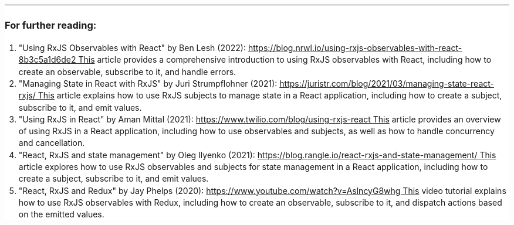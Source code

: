 ###

---

### For further reading:

1. "Using RxJS Observables with React" by Ben Lesh (2022): https://blog.nrwl.io/using-rxjs-observables-with-react-8b3c5a1d6de2 This article provides a comprehensive introduction to using RxJS observables with React, including how to create an observable, subscribe to it, and handle errors.
2. "Managing State in React with RxJS" by Juri Strumpflohner (2021): https://juristr.com/blog/2021/03/managing-state-react-rxjs/ This article explains how to use RxJS subjects to manage state in a React application, including how to create a subject, subscribe to it, and emit values.
3. "Using RxJS in React" by Aman Mittal (2021): https://www.twilio.com/blog/using-rxjs-react This article provides an overview of using RxJS in a React application, including how to use observables and subjects, as well as how to handle concurrency and cancellation.
4. "React, RxJS and state management" by Oleg Ilyenko (2021): https://blog.rangle.io/react-rxjs-and-state-management/ This article explores how to use RxJS observables and subjects for state management in a React application, including how to create a subject, subscribe to it, and emit values.
5. "React, RxJS and Redux" by Jay Phelps (2020): https://www.youtube.com/watch?v=AslncyG8whg This video tutorial explains how to use RxJS observables with Redux, including how to create an observable, subscribe to it, and dispatch actions based on the emitted values.